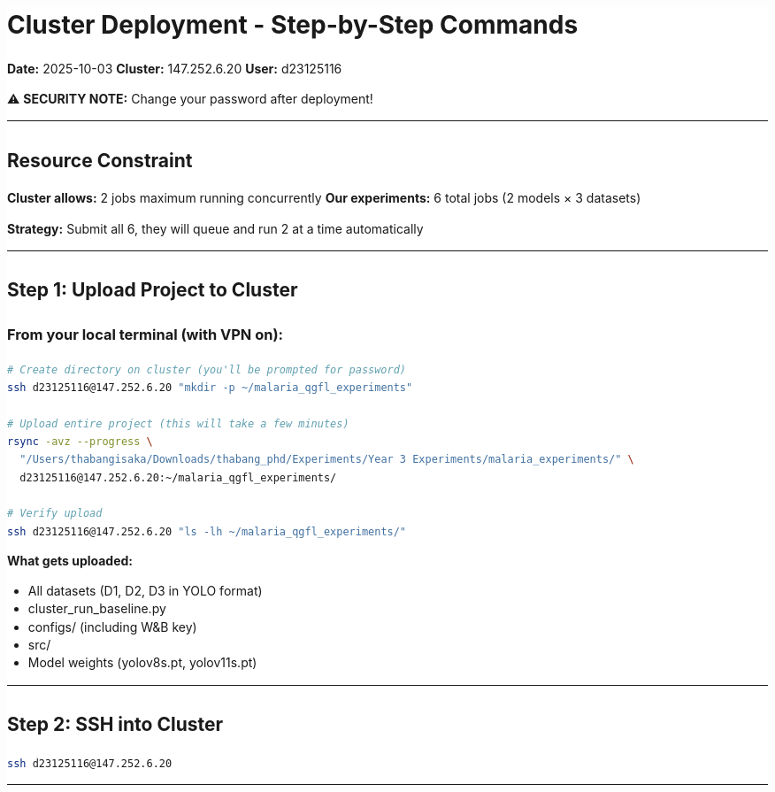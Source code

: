 # Cluster Deployment - Step-by-Step Commands

**Date:** 2025-10-03
**Cluster:** 147.252.6.20
**User:** d23125116

⚠️ **SECURITY NOTE:** Change your password after deployment!

---

## Resource Constraint

**Cluster allows:** 2 jobs maximum running concurrently
**Our experiments:** 6 total jobs (2 models × 3 datasets)

**Strategy:** Submit all 6, they will queue and run 2 at a time automatically

---

## Step 1: Upload Project to Cluster

### From your local terminal (with VPN on):

```bash
# Create directory on cluster (you'll be prompted for password)
ssh d23125116@147.252.6.20 "mkdir -p ~/malaria_qgfl_experiments"

# Upload entire project (this will take a few minutes)
rsync -avz --progress \
  "/Users/thabangisaka/Downloads/thabang_phd/Experiments/Year 3 Experiments/malaria_experiments/" \
  d23125116@147.252.6.20:~/malaria_qgfl_experiments/

# Verify upload
ssh d23125116@147.252.6.20 "ls -lh ~/malaria_qgfl_experiments/"
```

**What gets uploaded:**
- All datasets (D1, D2, D3 in YOLO format)
- cluster_run_baseline.py
- configs/ (including W&B key)
- src/
- Model weights (yolov8s.pt, yolov11s.pt)

---

## Step 2: SSH into Cluster

```bash
ssh d23125116@147.252.6.20
```

---
